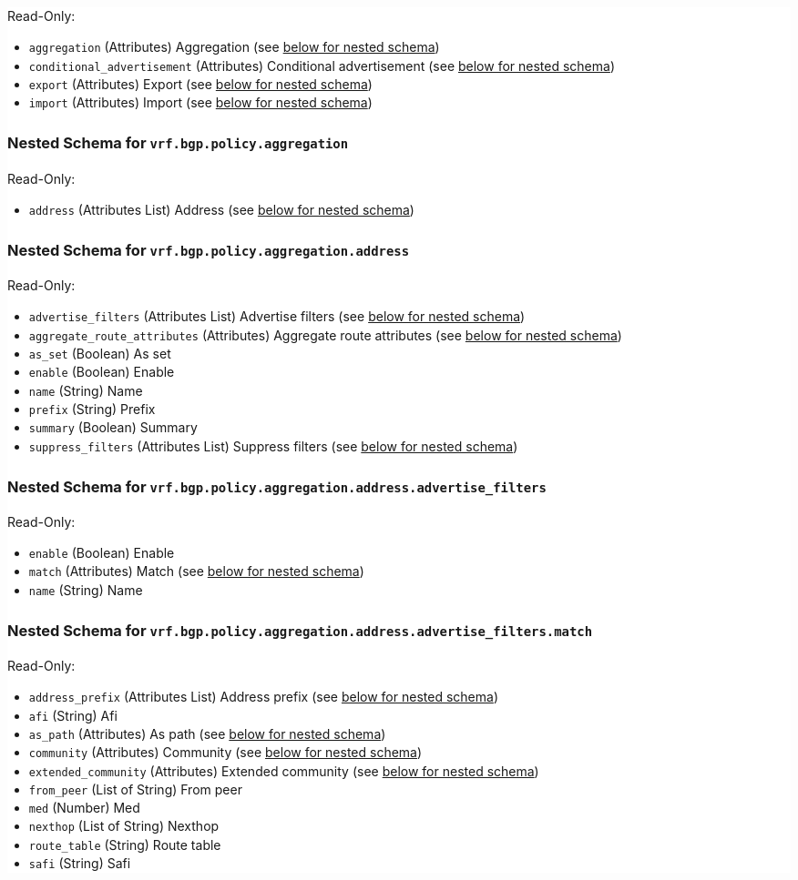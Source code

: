 Read-Only:

- `aggregation` (Attributes) Aggregation (see [below for nested schema](#nestedatt--vrf--bgp--policy--aggregation))
- `conditional_advertisement` (Attributes) Conditional advertisement (see [below for nested schema](#nestedatt--vrf--bgp--policy--conditional_advertisement))
- `export` (Attributes) Export (see [below for nested schema](#nestedatt--vrf--bgp--policy--export))
- `import` (Attributes) Import (see [below for nested schema](#nestedatt--vrf--bgp--policy--import))

<a id="nestedatt--vrf--bgp--policy--aggregation"></a>
### Nested Schema for `vrf.bgp.policy.aggregation`

Read-Only:

- `address` (Attributes List) Address (see [below for nested schema](#nestedatt--vrf--bgp--policy--aggregation--address))

<a id="nestedatt--vrf--bgp--policy--aggregation--address"></a>
### Nested Schema for `vrf.bgp.policy.aggregation.address`

Read-Only:

- `advertise_filters` (Attributes List) Advertise filters (see [below for nested schema](#nestedatt--vrf--bgp--policy--aggregation--address--advertise_filters))
- `aggregate_route_attributes` (Attributes) Aggregate route attributes (see [below for nested schema](#nestedatt--vrf--bgp--policy--aggregation--address--aggregate_route_attributes))
- `as_set` (Boolean) As set
- `enable` (Boolean) Enable
- `name` (String) Name
- `prefix` (String) Prefix
- `summary` (Boolean) Summary
- `suppress_filters` (Attributes List) Suppress filters (see [below for nested schema](#nestedatt--vrf--bgp--policy--aggregation--address--suppress_filters))

<a id="nestedatt--vrf--bgp--policy--aggregation--address--advertise_filters"></a>
### Nested Schema for `vrf.bgp.policy.aggregation.address.advertise_filters`

Read-Only:

- `enable` (Boolean) Enable
- `match` (Attributes) Match (see [below for nested schema](#nestedatt--vrf--bgp--policy--aggregation--address--advertise_filters--match))
- `name` (String) Name

<a id="nestedatt--vrf--bgp--policy--aggregation--address--advertise_filters--match"></a>
### Nested Schema for `vrf.bgp.policy.aggregation.address.advertise_filters.match`

Read-Only:

- `address_prefix` (Attributes List) Address prefix (see [below for nested schema](#nestedatt--vrf--bgp--policy--aggregation--address--advertise_filters--match--address_prefix))
- `afi` (String) Afi
- `as_path` (Attributes) As path (see [below for nested schema](#nestedatt--vrf--bgp--policy--aggregation--address--advertise_filters--match--as_path))
- `community` (Attributes) Community (see [below for nested schema](#nestedatt--vrf--bgp--policy--aggregation--address--advertise_filters--match--community))
- `extended_community` (Attributes) Extended community (see [below for nested schema](#nestedatt--vrf--bgp--policy--aggregation--address--advertise_filters--match--extended_community))
- `from_peer` (List of String) From peer
- `med` (Number) Med
- `nexthop` (List of String) Nexthop
- `route_table` (String) Route table
- `safi` (String) Safi
